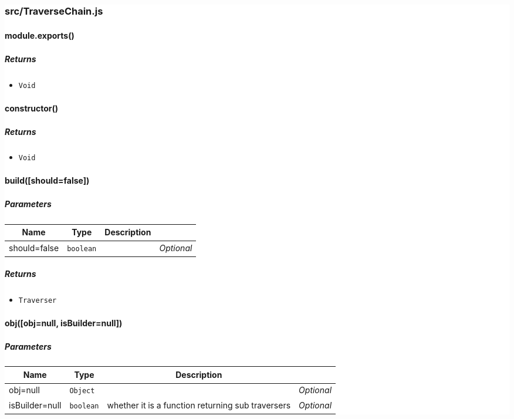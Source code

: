 


### src/TraverseChain.js


#### module.exports() 








##### Returns


- `Void`



#### constructor() 








##### Returns


- `Void`



#### build([should&#x3D;false]) 






##### Parameters

| Name | Type | Description |  |
| ---- | ---- | ----------- | -------- |
| should&#x3D;false | `boolean`  |  | *Optional* |




##### Returns


- `Traverser`  



#### obj([obj&#x3D;null, isBuilder&#x3D;null]) 






##### Parameters

| Name | Type | Description |  |
| ---- | ---- | ----------- | -------- |
| obj&#x3D;null | `Object`  |  | *Optional* |
| isBuilder&#x3D;null | `boolean`  | whether it is a function returning sub traversers | *Optional* |

